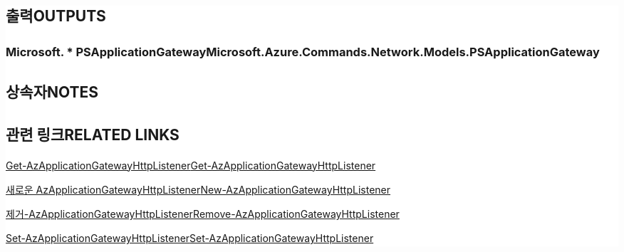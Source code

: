 ## <span data-ttu-id="03bf1-158">출력</span><span class="sxs-lookup"><span data-stu-id="03bf1-158">OUTPUTS</span></span>

### <span data-ttu-id="03bf1-159">Microsoft. \* PSApplicationGateway</span><span class="sxs-lookup"><span data-stu-id="03bf1-159">Microsoft.Azure.Commands.Network.Models.PSApplicationGateway</span></span>

## <span data-ttu-id="03bf1-160">상속자</span><span class="sxs-lookup"><span data-stu-id="03bf1-160">NOTES</span></span>

## <span data-ttu-id="03bf1-161">관련 링크</span><span class="sxs-lookup"><span data-stu-id="03bf1-161">RELATED LINKS</span></span>

[<span data-ttu-id="03bf1-162">Get-AzApplicationGatewayHttpListener</span><span class="sxs-lookup"><span data-stu-id="03bf1-162">Get-AzApplicationGatewayHttpListener</span></span>](./Get-AzApplicationGatewayHttpListener.md)

[<span data-ttu-id="03bf1-163">새로운 AzApplicationGatewayHttpListener</span><span class="sxs-lookup"><span data-stu-id="03bf1-163">New-AzApplicationGatewayHttpListener</span></span>](./New-AzApplicationGatewayHttpListener.md)

[<span data-ttu-id="03bf1-164">제거-AzApplicationGatewayHttpListener</span><span class="sxs-lookup"><span data-stu-id="03bf1-164">Remove-AzApplicationGatewayHttpListener</span></span>](./Remove-AzApplicationGatewayHttpListener.md)

[<span data-ttu-id="03bf1-165">Set-AzApplicationGatewayHttpListener</span><span class="sxs-lookup"><span data-stu-id="03bf1-165">Set-AzApplicationGatewayHttpListener</span></span>](./Set-AzApplicationGatewayHttpListener.md)


